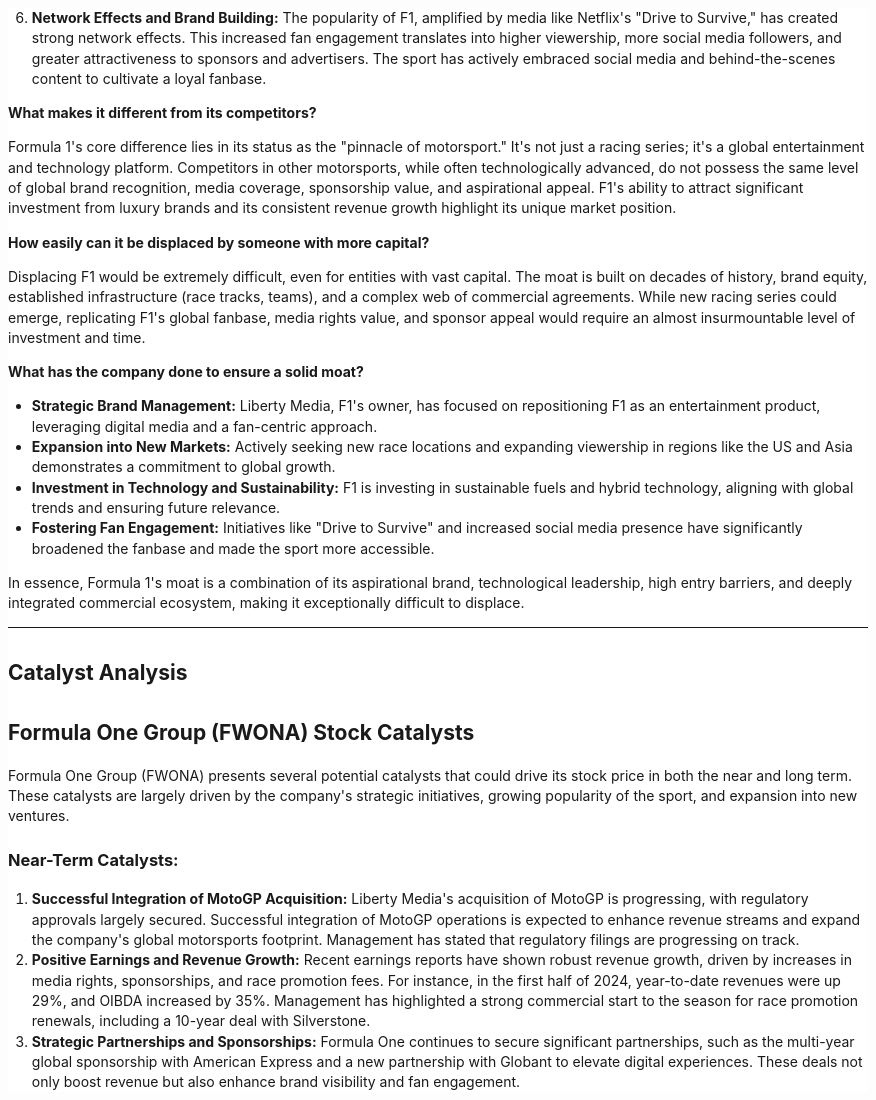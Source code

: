 6.  **Network Effects and Brand Building:** The popularity of F1, amplified by media like Netflix's "Drive to Survive," has created strong network effects. This increased fan engagement translates into higher viewership, more social media followers, and greater attractiveness to sponsors and advertisers. The sport has actively embraced social media and behind-the-scenes content to cultivate a loyal fanbase.

**What makes it different from its competitors?**

Formula 1's core difference lies in its status as the "pinnacle of motorsport." It's not just a racing series; it's a global entertainment and technology platform. Competitors in other motorsports, while often technologically advanced, do not possess the same level of global brand recognition, media coverage, sponsorship value, and aspirational appeal. F1's ability to attract significant investment from luxury brands and its consistent revenue growth highlight its unique market position.

**How easily can it be displaced by someone with more capital?**

Displacing F1 would be extremely difficult, even for entities with vast capital. The moat is built on decades of history, brand equity, established infrastructure (race tracks, teams), and a complex web of commercial agreements. While new racing series could emerge, replicating F1's global fanbase, media rights value, and sponsor appeal would require an almost insurmountable level of investment and time.

**What has the company done to ensure a solid moat?**

*   **Strategic Brand Management:** Liberty Media, F1's owner, has focused on repositioning F1 as an entertainment product, leveraging digital media and a fan-centric approach.
*   **Expansion into New Markets:** Actively seeking new race locations and expanding viewership in regions like the US and Asia demonstrates a commitment to global growth.
*   **Investment in Technology and Sustainability:** F1 is investing in sustainable fuels and hybrid technology, aligning with global trends and ensuring future relevance.
*   **Fostering Fan Engagement:** Initiatives like "Drive to Survive" and increased social media presence have significantly broadened the fanbase and made the sport more accessible.

In essence, Formula 1's moat is a combination of its aspirational brand, technological leadership, high entry barriers, and deeply integrated commercial ecosystem, making it exceptionally difficult to displace.

---

## Catalyst Analysis

## Formula One Group (FWONA) Stock Catalysts

Formula One Group (FWONA) presents several potential catalysts that could drive its stock price in both the near and long term. These catalysts are largely driven by the company's strategic initiatives, growing popularity of the sport, and expansion into new ventures.

### Near-Term Catalysts:

1.  **Successful Integration of MotoGP Acquisition:** Liberty Media's acquisition of MotoGP is progressing, with regulatory approvals largely secured. Successful integration of MotoGP operations is expected to enhance revenue streams and expand the company's global motorsports footprint. Management has stated that regulatory filings are progressing on track.
2.  **Positive Earnings and Revenue Growth:** Recent earnings reports have shown robust revenue growth, driven by increases in media rights, sponsorships, and race promotion fees. For instance, in the first half of 2024, year-to-date revenues were up 29%, and OIBDA increased by 35%. Management has highlighted a strong commercial start to the season for race promotion renewals, including a 10-year deal with Silverstone.
3.  **Strategic Partnerships and Sponsorships:** Formula One continues to secure significant partnerships, such as the multi-year global sponsorship with American Express and a new partnership with Globant to elevate digital experiences. These deals not only boost revenue but also enhance brand visibility and fan engagement.
